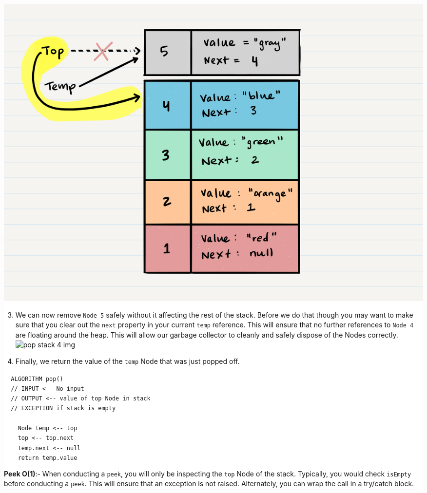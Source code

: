 ![pop stack 3 img](image/pop_stack3.png)

3. We can now remove ```Node 5``` safely without it affecting the rest of the stack. Before we do that though you may want to make sure that you clear out the ```next``` property in your current ```temp``` reference. This will ensure that no further references to ```Node 4``` are floating around the heap. This will allow our garbage collector to cleanly and safely dispose of the Nodes correctly.
![pop stack 4 img](pop_stack4.png)

4. Finally, we return the value of the ```temp``` Node that was just popped off.

```
  ALGORITHM pop()
  // INPUT <-- No input
  // OUTPUT <-- value of top Node in stack
  // EXCEPTION if stack is empty

    Node temp <-- top
    top <-- top.next
    temp.next <-- null
    return temp.value
```
**Peek O(1)**:- When conducting a ```peek```, you will only be inspecting the ```top``` Node of the stack.
Typically, you would check ```isEmpty``` before conducting a ```peek```. This will ensure that an exception is not raised. Alternately, you can wrap the call in a try/catch block.
